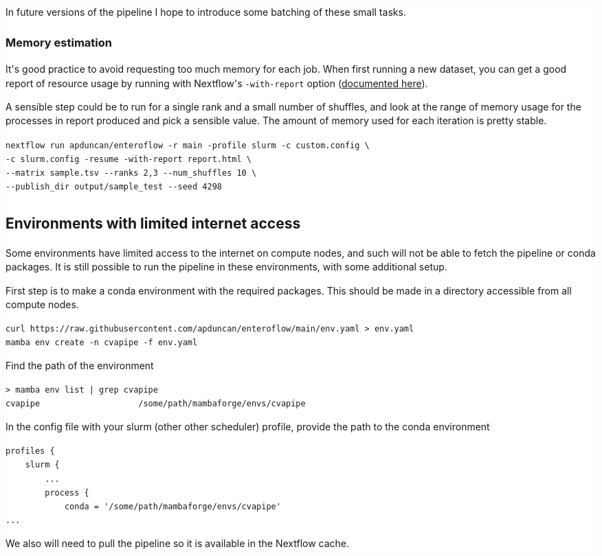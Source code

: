 In future versions of the pipeline I hope to introduce some batching of 
these small tasks. 

### Memory estimation

It's good practice to avoid requesting too much memory for each job. When 
first running a new dataset, you can get a good report of resource usage by 
running with Nextflow's `-with-report` option 
([documented here](https://www.nextflow.io/docs/latest/tracing.html#execution-report)).

A sensible step could be to run for a single rank and a small number of 
shuffles, and look at the range of memory usage for the processes in report 
produced and pick a sensible value. The amount of memory used for each 
iteration is pretty stable.

```
nextflow run apduncan/enteroflow -r main -profile slurm -c custom.config \
-c slurm.config -resume -with-report report.html \
--matrix sample.tsv --ranks 2,3 --num_shuffles 10 \
--publish_dir output/sample_test --seed 4298
```

## Environments with limited internet access

Some environments have limited access to the internet on compute nodes, and 
such will not be able to fetch the pipeline or conda packages. It is still 
possible to run the pipeline in these environments, with some additional 
setup.

First step is to make a conda environment with the required packages. This 
should be made in a directory accessible from all compute nodes.

```
curl https://raw.githubusercontent.com/apduncan/enteroflow/main/env.yaml > env.yaml
mamba env create -n cvapipe -f env.yaml
```

Find the path of the environment

```
> mamba env list | grep cvapipe
cvapipe                    /some/path/mambaforge/envs/cvapipe
```

In the config file with your slurm (other other scheduler) profile, provide the 
path to the conda environment

```
profiles {
    slurm {
        ...
        process {
            conda = '/some/path/mambaforge/envs/cvapipe'
...
```

We also will need to pull the pipeline so it is available in the Nextflow cache.

